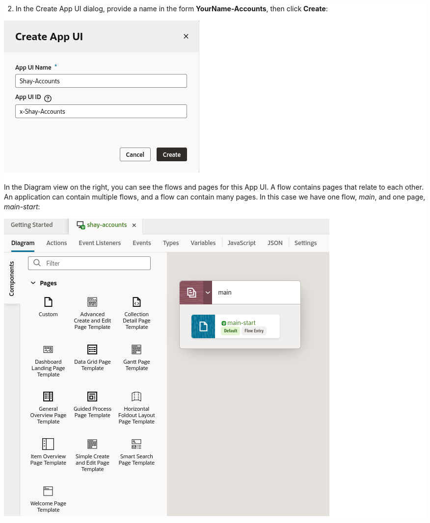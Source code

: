 2. In the Create App UI dialog, provide a name in the form **YourName-Accounts**, then click **Create**:

  ![App UI properties](images/wssettings.png)

In the Diagram view on the right, you can see the flows and pages for this App UI. A flow contains pages that relate to each other. An application can contain multiple flows, and a flow can contain many pages. In this case we have one flow, *main*, and one page, *main-start*:

  ![Flow diagram](images/appflow.png)
